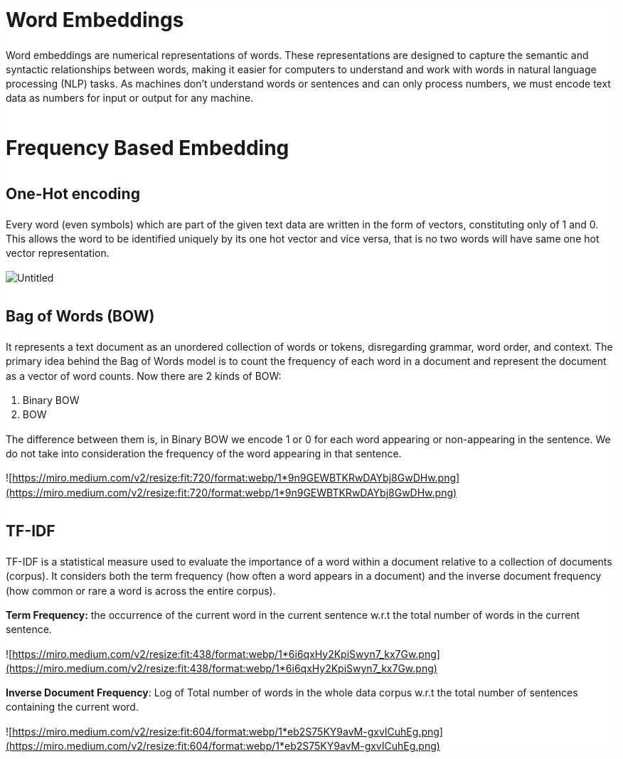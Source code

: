 # Word Embeddings

Word embeddings are numerical representations of words. These representations are designed to capture the semantic and syntactic relationships between words, making it easier for computers to understand and work with words in natural language processing (NLP) tasks. As machines don’t understand words or sentences and can only process numbers, we must encode text data as numbers for input or output for any machine.

# Frequency Based Embedding

## One-Hot encoding

Every word (even symbols) which are part of the given text data are written in the form of vectors, constituting only of 1 and 0. This allows the word to be identified uniquely by its one hot vector and vice versa, that is no two words will have same one hot vector representation.

![Untitled](https://editor.analyticsvidhya.com/uploads/87029one_hot_encoding_demo.png)

## Bag of Words (BOW)

It represents a text document as an unordered collection of words or tokens, disregarding grammar, word order, and context. The primary idea behind the Bag of Words model is to count the frequency of each word in a document and represent the document as a vector of word counts. Now there are 2 kinds of BOW:

1. Binary BOW
2. BOW

The difference between them is, in Binary BOW we encode 1 or 0 for each word appearing or non-appearing in the sentence. We do not take into consideration the frequency of the word appearing in that sentence.

![https://miro.medium.com/v2/resize:fit:720/format:webp/1*9n9GEWBTKRwDAYbj8GwDHw.png](https://miro.medium.com/v2/resize:fit:720/format:webp/1*9n9GEWBTKRwDAYbj8GwDHw.png)

## TF-IDF

TF-IDF is a statistical measure used to evaluate the importance of a word within a document relative to a collection of documents (corpus). It considers both the term frequency (how often a word appears in a document) and the inverse document frequency (how common or rare a word is across the entire corpus).

************************Term Frequency:************************ the occurrence of the current word in the current sentence w.r.t the total number of words in the current sentence.

![https://miro.medium.com/v2/resize:fit:438/format:webp/1*6i6qxHy2KpiSwyn7_kx7Gw.png](https://miro.medium.com/v2/resize:fit:438/format:webp/1*6i6qxHy2KpiSwyn7_kx7Gw.png)

**Inverse Document Frequency**: Log of Total number of words in the whole data corpus w.r.t the total number of sentences containing the current word.

![https://miro.medium.com/v2/resize:fit:604/format:webp/1*eb2S75KY9avM-gxvICuhEg.png](https://miro.medium.com/v2/resize:fit:604/format:webp/1*eb2S75KY9avM-gxvICuhEg.png)
